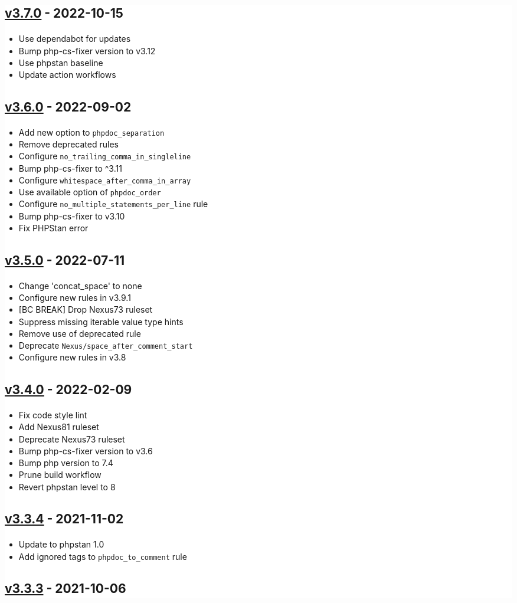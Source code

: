 ## [v3.7.0](https://github.com/NexusPHP/cs-config/compare/v3.6.0...v3.7.0) - 2022-10-15

- Use dependabot for updates
- Bump php-cs-fixer version to v3.12
- Use phpstan baseline
- Update action workflows

## [v3.6.0](https://github.com/NexusPHP/cs-config/compare/v3.5.0...v3.6.0) - 2022-09-02

- Add new option to `phpdoc_separation`
- Remove deprecated rules
- Configure `no_trailing_comma_in_singleline`
- Bump php-cs-fixer to ^3.11
- Configure `whitespace_after_comma_in_array`
- Use available option of `phpdoc_order`
- Configure `no_multiple_statements_per_line` rule
- Bump php-cs-fixer to v3.10
- Fix PHPStan error

## [v3.5.0](https://github.com/NexusPHP/cs-config/compare/v3.4.0...v3.5.0) - 2022-07-11

- Change 'concat_space' to none
- Configure new rules in v3.9.1
- \[BC BREAK\] Drop Nexus73 ruleset
- Suppress missing iterable value type hints
- Remove use of deprecated rule
- Deprecate `Nexus/space_after_comment_start`
- Configure new rules in v3.8

## [v3.4.0](https://github.com/NexusPHP/cs-config/compare/v3.3.4...v3.4.0) - 2022-02-09

- Fix code style lint
- Add Nexus81 ruleset
- Deprecate Nexus73 ruleset
- Bump php-cs-fixer version to v3.6
- Bump php version to 7.4
- Prune build workflow
- Revert phpstan level to 8

## [v3.3.4](https://github.com/NexusPHP/cs-config/compare/v3.3.3...v3.3.4) - 2021-11-02

- Update to phpstan 1.0
- Add ignored tags to `phpdoc_to_comment` rule

## [v3.3.3](https://github.com/NexusPHP/cs-config/compare/v3.3.2...v3.3.3) - 2021-10-06
